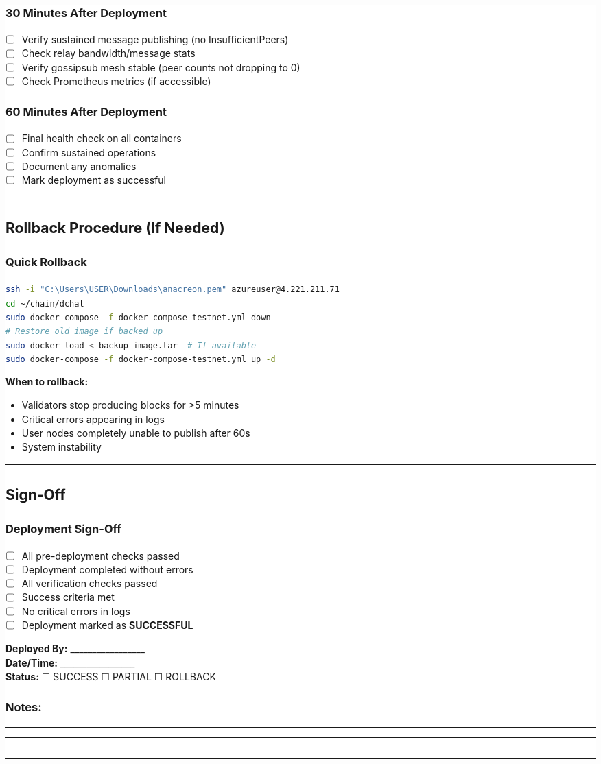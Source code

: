 ### 30 Minutes After Deployment
- [ ] Verify sustained message publishing (no InsufficientPeers)
- [ ] Check relay bandwidth/message stats
- [ ] Verify gossipsub mesh stable (peer counts not dropping to 0)
- [ ] Check Prometheus metrics (if accessible)

### 60 Minutes After Deployment
- [ ] Final health check on all containers
- [ ] Confirm sustained operations
- [ ] Document any anomalies
- [ ] Mark deployment as successful

---

## Rollback Procedure (If Needed)

### Quick Rollback
```bash
ssh -i "C:\Users\USER\Downloads\anacreon.pem" azureuser@4.221.211.71
cd ~/chain/dchat
sudo docker-compose -f docker-compose-testnet.yml down
# Restore old image if backed up
sudo docker load < backup-image.tar  # If available
sudo docker-compose -f docker-compose-testnet.yml up -d
```

**When to rollback:**
- Validators stop producing blocks for >5 minutes
- Critical errors appearing in logs
- User nodes completely unable to publish after 60s
- System instability

---

## Sign-Off

### Deployment Sign-Off
- [ ] All pre-deployment checks passed
- [ ] Deployment completed without errors
- [ ] All verification checks passed
- [ ] Success criteria met
- [ ] No critical errors in logs
- [ ] Deployment marked as **SUCCESSFUL**

**Deployed By:** _________________  
**Date/Time:** _________________  
**Status:** ☐ SUCCESS  ☐ PARTIAL  ☐ ROLLBACK

### Notes:
_____________________________________________________________________________
_____________________________________________________________________________
_____________________________________________________________________________

---
